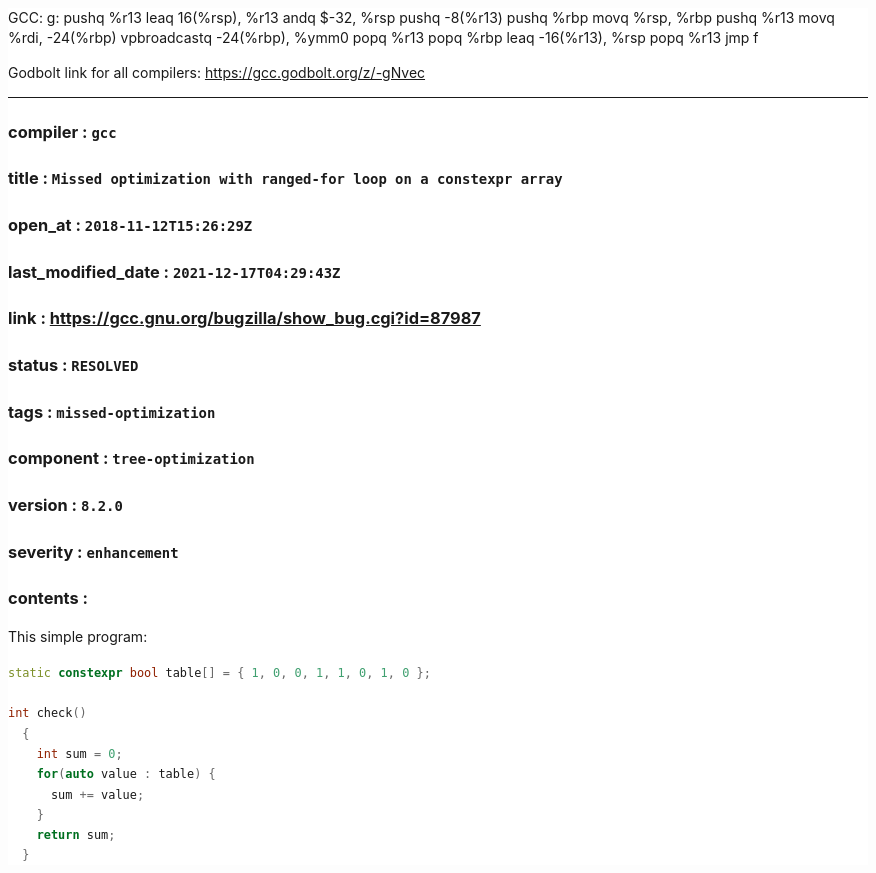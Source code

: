 GCC:
g:
        pushq   %r13
        leaq    16(%rsp), %r13
        andq    $-32, %rsp
        pushq   -8(%r13)
        pushq   %rbp
        movq    %rsp, %rbp
        pushq   %r13
        movq    %rdi, -24(%rbp)
        vpbroadcastq    -24(%rbp), %ymm0
        popq    %r13
        popq    %rbp
        leaq    -16(%r13), %rsp
        popq    %r13
        jmp     f

Godbolt link for all compilers: https://gcc.godbolt.org/z/-gNvec


---


### compiler : `gcc`
### title : `Missed optimization with ranged-for loop on a constexpr array`
### open_at : `2018-11-12T15:26:29Z`
### last_modified_date : `2021-12-17T04:29:43Z`
### link : https://gcc.gnu.org/bugzilla/show_bug.cgi?id=87987
### status : `RESOLVED`
### tags : `missed-optimization`
### component : `tree-optimization`
### version : `8.2.0`
### severity : `enhancement`
### contents :
This simple program:
```c++
static constexpr bool table[] = { 1, 0, 0, 1, 1, 0, 1, 0 };

int check()
  {
    int sum = 0;
    for(auto value : table) {
      sum += value;
    }
    return sum;
  }
```
